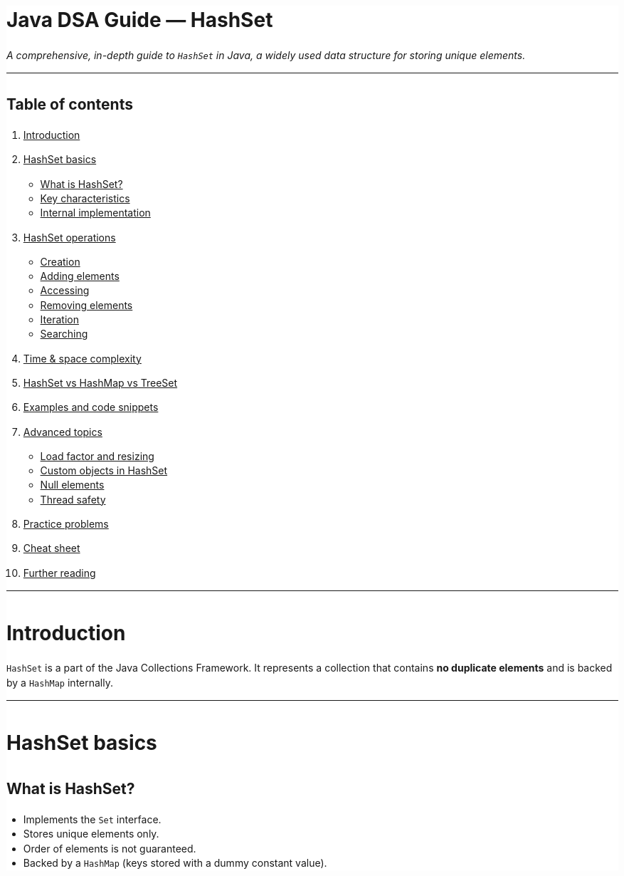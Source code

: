 # Java DSA Guide — HashSet

*A comprehensive, in-depth guide to `HashSet` in Java, a widely used data structure for storing unique elements.*

---

## Table of contents

1. [Introduction](#introduction)
2. [HashSet basics](#hashset-basics)

   * [What is HashSet?](#what-is-hashset)
   * [Key characteristics](#key-characteristics)
   * [Internal implementation](#internal-implementation)
3. [HashSet operations](#hashset-operations)

   * [Creation](#creation)
   * [Adding elements](#adding-elements)
   * [Accessing](#accessing)
   * [Removing elements](#removing-elements)
   * [Iteration](#iteration)
   * [Searching](#searching)
4. [Time & space complexity](#time--space-complexity)
5. [HashSet vs HashMap vs TreeSet](#hashset-vs-hashmap-vs-treeset)
6. [Examples and code snippets](#examples-and-code-snippets)
7. [Advanced topics](#advanced-topics)

   * [Load factor and resizing](#load-factor-and-resizing)
   * [Custom objects in HashSet](#custom-objects-in-hashset)
   * [Null elements](#null-elements)
   * [Thread safety](#thread-safety)
8. [Practice problems](#practice-problems)
9. [Cheat sheet](#cheat-sheet)
10. [Further reading](#further-reading)

---

# Introduction

`HashSet` is a part of the Java Collections Framework. It represents a collection that contains **no duplicate elements** and is backed by a `HashMap` internally.

---

# HashSet basics

## What is HashSet?

* Implements the `Set` interface.
* Stores unique elements only.
* Order of elements is not guaranteed.
* Backed by a `HashMap` (keys stored with a dummy constant value).
